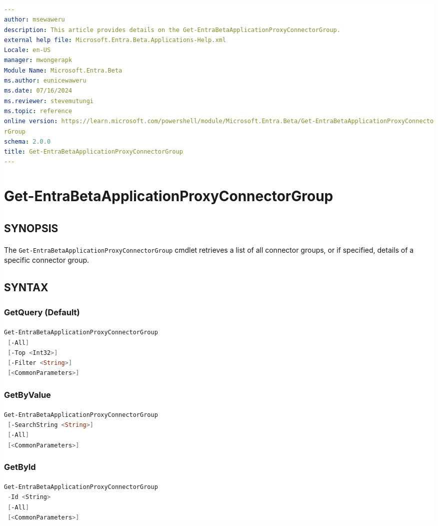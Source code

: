 ```yaml
---
author: msewaweru
description: This article provides details on the Get-EntraBetaApplicationProxyConnectorGroup.
external help file: Microsoft.Entra.Beta.Applications-Help.xml
Locale: en-US
manager: mwongerapk
Module Name: Microsoft.Entra.Beta
ms.author: eunicewaweru
ms.date: 07/16/2024
ms.reviewer: stevemutungi
ms.topic: reference
online version: https://learn.microsoft.com/powershell/module/Microsoft.Entra.Beta/Get-EntraBetaApplicationProxyConnectorGroup
schema: 2.0.0
title: Get-EntraBetaApplicationProxyConnectorGroup
---
```


# Get-EntraBetaApplicationProxyConnectorGroup

## SYNOPSIS

The `Get-EntraBetaApplicationProxyConnectorGroup` cmdlet retrieves a list of all connector groups, or if specified, details of a specific connector group.

## SYNTAX

### GetQuery (Default)

```powershell
Get-EntraBetaApplicationProxyConnectorGroup
 [-All]
 [-Top <Int32>]
 [-Filter <String>]
 [<CommonParameters>]
```

### GetByValue

```powershell
Get-EntraBetaApplicationProxyConnectorGroup
 [-SearchString <String>]
 [-All]
 [<CommonParameters>]
```

### GetById

```powershell
Get-EntraBetaApplicationProxyConnectorGroup
 -Id <String>
 [-All]
 [<CommonParameters>]
```
